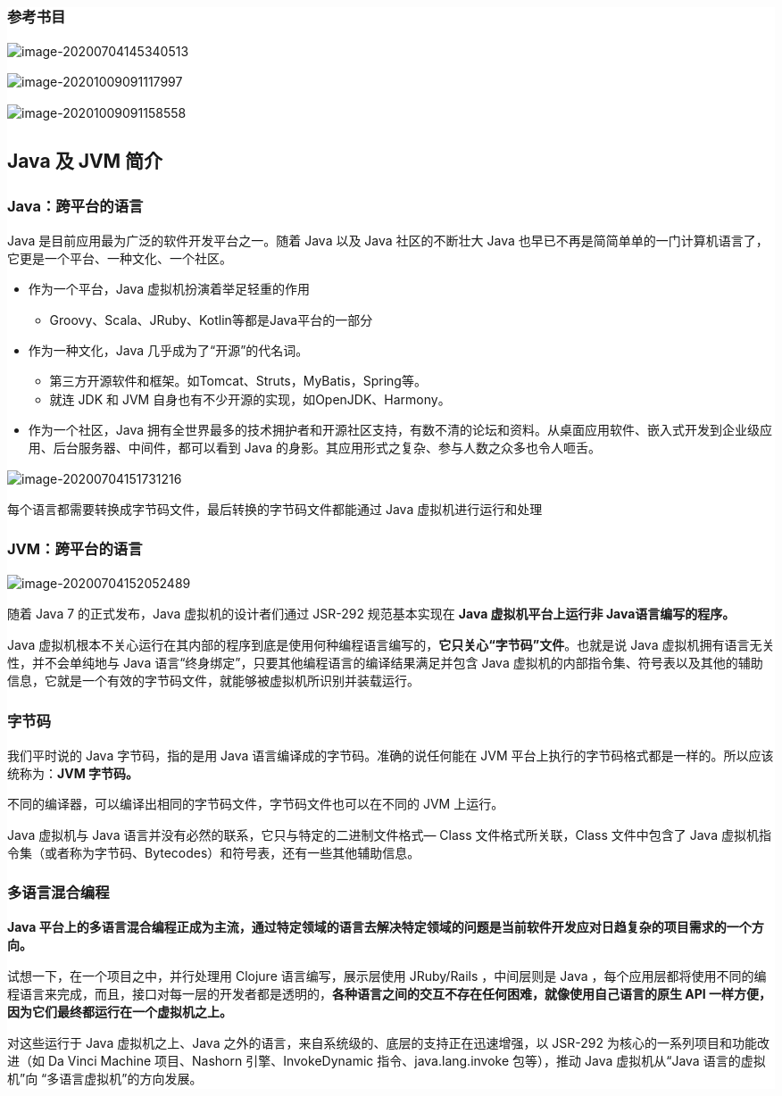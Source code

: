 ### 参考书目

![image-20200704145340513](https://gitee.com/xlshi/blog_img/raw/master/img/20201009111712.png)

![image-20201009091117997](https://gitee.com/xlshi/blog_img/raw/master/img/20201009111713.png)

![image-20201009091158558](https://gitee.com/xlshi/blog_img/raw/master/img/20201009111716.png)

## Java 及 JVM 简介

### Java：跨平台的语言

Java 是目前应用最为广泛的软件开发平台之一。随着 Java 以及 Java 社区的不断壮大 Java 也早已不再是简简单单的一门计算机语言了，它更是一个平台、一种文化、一个社区。

- 作为一个平台，Java 虚拟机扮演着举足轻重的作用
  - Groovy、Scala、JRuby、Kotlin等都是Java平台的一部分

- 作为一种文化，Java 几乎成为了“开源”的代名词。
  - 第三方开源软件和框架。如Tomcat、Struts，MyBatis，Spring等。
  - 就连 JDK 和 JVM 自身也有不少开源的实现，如OpenJDK、Harmony。
- 作为一个社区，Java 拥有全世界最多的技术拥护者和开源社区支持，有数不清的论坛和资料。从桌面应用软件、嵌入式开发到企业级应用、后台服务器、中间件，都可以看到 Java 的身影。其应用形式之复杂、参与人数之众多也令人咂舌。

![image-20200704151731216](https://gitee.com/xlshi/blog_img/raw/master/img/20201009111719.png)

每个语言都需要转换成字节码文件，最后转换的字节码文件都能通过 Java 虚拟机进行运行和处理

### JVM：跨平台的语言

![image-20200704152052489](https://gitee.com/xlshi/blog_img/raw/master/img/20201009111721.png)

随着 Java 7 的正式发布，Java 虚拟机的设计者们通过 JSR-292 规范基本实现在 **Java 虚拟机平台上运行非 Java语言编写的程序。**

Java 虚拟机根本不关心运行在其内部的程序到底是使用何种编程语言编写的，**它只关心“字节码”文件**。也就是说 Java 虚拟机拥有语言无关性，并不会单纯地与 Java 语言“终身绑定”，只要其他编程语言的编译结果满足并包含 Java 虚拟机的内部指令集、符号表以及其他的辅助信息，它就是一个有效的字节码文件，就能够被虚拟机所识别并装载运行。

### 字节码

我们平时说的 Java 字节码，指的是用 Java 语言编译成的字节码。准确的说任何能在 JVM 平台上执行的字节码格式都是一样的。所以应该统称为：**JVM 字节码。**

不同的编译器，可以编译出相同的字节码文件，字节码文件也可以在不同的 JVM 上运行。

Java 虚拟机与 Java 语言并没有必然的联系，它只与特定的二进制文件格式— Class 文件格式所关联，Class 文件中包含了 Java 虚拟机指令集（或者称为字节码、Bytecodes）和符号表，还有一些其他辅助信息。

### 多语言混合编程

**Java 平台上的多语言混合编程正成为主流，通过特定领域的语言去解决特定领域的问题是当前软件开发应对日趋复杂的项目需求的一个方向。**

试想一下，在一个项目之中，并行处理用 Clojure 语言编写，展示层使用 JRuby/Rails ，中间层则是 Java ，每个应用层都将使用不同的编程语言来完成，而且，接口对每一层的开发者都是透明的，**各种语言之间的交互不存在任何困难，就像使用自己语言的原生 API 一样方便，因为它们最终都运行在一个虚拟机之上。**

对这些运行于 Java 虚拟机之上、Java 之外的语言，来自系统级的、底层的支持正在迅速增强，以 JSR-292 为核心的一系列项目和功能改进（如 Da Vinci Machine 项目、Nashorn 引擎、InvokeDynamic 指令、java.lang.invoke 包等），推动 Java 虚拟机从“Java 语言的虚拟机”向 “多语言虚拟机”的方向发展。
